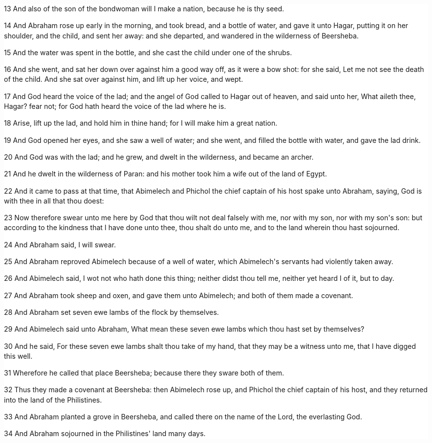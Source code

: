 13 And also of the son of the bondwoman will I make a nation, because he is thy seed.

14 And Abraham rose up early in the morning, and took bread, and a bottle of water, and gave it unto Hagar, putting it on her shoulder, and the child, and sent her away: and she departed, and wandered in the wilderness of Beersheba.

15 And the water was spent in the bottle, and she cast the child under one of the shrubs.

16 And she went, and sat her down over against him a good way off, as it were a bow shot: for she said, Let me not see the death of the child. And she sat over against him, and lift up her voice, and wept.

17 And God heard the voice of the lad; and the angel of God called to Hagar out of heaven, and said unto her, What aileth thee, Hagar? fear not; for God hath heard the voice of the lad where he is.

18 Arise, lift up the lad, and hold him in thine hand; for I will make him a great nation.

19 And God opened her eyes, and she saw a well of water; and she went, and filled the bottle with water, and gave the lad drink.

20 And God was with the lad; and he grew, and dwelt in the wilderness, and became an archer.

21 And he dwelt in the wilderness of Paran: and his mother took him a wife out of the land of Egypt.

22 And it came to pass at that time, that Abimelech and Phichol the chief captain of his host spake unto Abraham, saying, God is with thee in all that thou doest:

23 Now therefore swear unto me here by God that thou wilt not deal falsely with me, nor with my son, nor with my son's son: but according to the kindness that I have done unto thee, thou shalt do unto me, and to the land wherein thou hast sojourned.

24 And Abraham said, I will swear.

25 And Abraham reproved Abimelech because of a well of water, which Abimelech's servants had violently taken away.

26 And Abimelech said, I wot not who hath done this thing; neither didst thou tell me, neither yet heard I of it, but to day.

27 And Abraham took sheep and oxen, and gave them unto Abimelech; and both of them made a covenant.

28 And Abraham set seven ewe lambs of the flock by themselves.

29 And Abimelech said unto Abraham, What mean these seven ewe lambs which thou hast set by themselves?

30 And he said, For these seven ewe lambs shalt thou take of my hand, that they may be a witness unto me, that I have digged this well.

31 Wherefore he called that place Beersheba; because there they sware both of them.

32 Thus they made a covenant at Beersheba: then Abimelech rose up, and Phichol the chief captain of his host, and they returned into the land of the Philistines.

33 And Abraham planted a grove in Beersheba, and called there on the name of the Lord, the everlasting God.

34 And Abraham sojourned in the Philistines' land many days.

